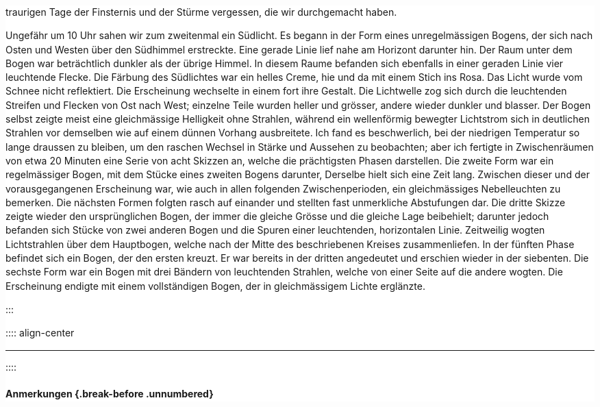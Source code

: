 traurigen Tage der Finsternis und der Stürme vergessen, die wir durchgemacht
haben.

Ungefähr um 10 Uhr sahen wir zum zweitenmal ein Südlicht. Es begann in der Form
eines unregelmässigen Bogens, der sich nach Osten und Westen über den Südhimmel
erstreckte. Eine gerade Linie lief nahe am Horizont darunter hin. Der Raum unter
dem Bogen war beträchtlich dunkler als der übrige Himmel. In diesem Raume
befanden sich ebenfalls in einer geraden Linie vier leuchtende Flecke. Die
Färbung des Südlichtes war ein helles Creme, hie und da mit einem Stich ins
Rosa. Das Licht wurde vom Schnee nicht reflektiert. Die Erscheinung wechselte in
einem fort ihre Gestalt. Die Lichtwelle zog sich durch die leuchtenden Streifen
und Flecken von Ost nach West; einzelne Teile wurden heller und grösser, andere
wieder dunkler und blasser. Der Bogen selbst zeigte meist eine gleichmässige
Helligkeit ohne Strahlen, während ein wellenförmig bewegter Lichtstrom sich in
deutlichen Strahlen vor demselben wie auf einem dünnen Vorhang ausbreitete. Ich
fand es beschwerlich, bei der niedrigen Temperatur so lange draussen zu bleiben,
um den raschen Wechsel in Stärke und Aussehen zu beobachten; aber ich fertigte
in Zwischenräumen von etwa 20 Minuten eine Serie von acht Skizzen an, welche die
prächtigsten Phasen darstellen. Die zweite Form war ein regelmässiger Bogen, mit
dem Stücke eines zweiten Bogens darunter, Derselbe hielt sich eine Zeit lang.
Zwischen dieser und der vorausgegangenen Erscheinung war, wie auch in allen
folgenden Zwischenperioden, ein gleichmässiges Nebelleuchten zu bemerken. Die
nächsten Formen folgten rasch auf einander und stellten fast unmerkliche
Abstufungen dar. Die dritte Skizze zeigte wieder den ursprünglichen Bogen, der
immer die gleiche Grösse und die gleiche Lage beibehielt; darunter jedoch
befanden sich Stücke von zwei anderen Bogen und die Spuren einer leuchtenden,
horizontalen Linie. Zeitweilig wogten Lichtstrahlen über dem Hauptbogen, welche
nach der Mitte des beschriebenen Kreises zusammenliefen. In der fünften Phase
befindet sich ein Bogen, der den ersten kreuzt. Er war bereits in der dritten
angedeutet und erschien wieder in der siebenten. Die sechste Form war ein Bogen
mit drei Bändern von leuchtenden Strahlen, welche von einer Seite auf die andere
wogten. Die Erscheinung endigte mit einem vollständigen Bogen, der in
gleichmässigem Lichte erglänzte.

:::


:::: align-center
****
::::

#### **Anmerkungen** {.break-before .unnumbered}
